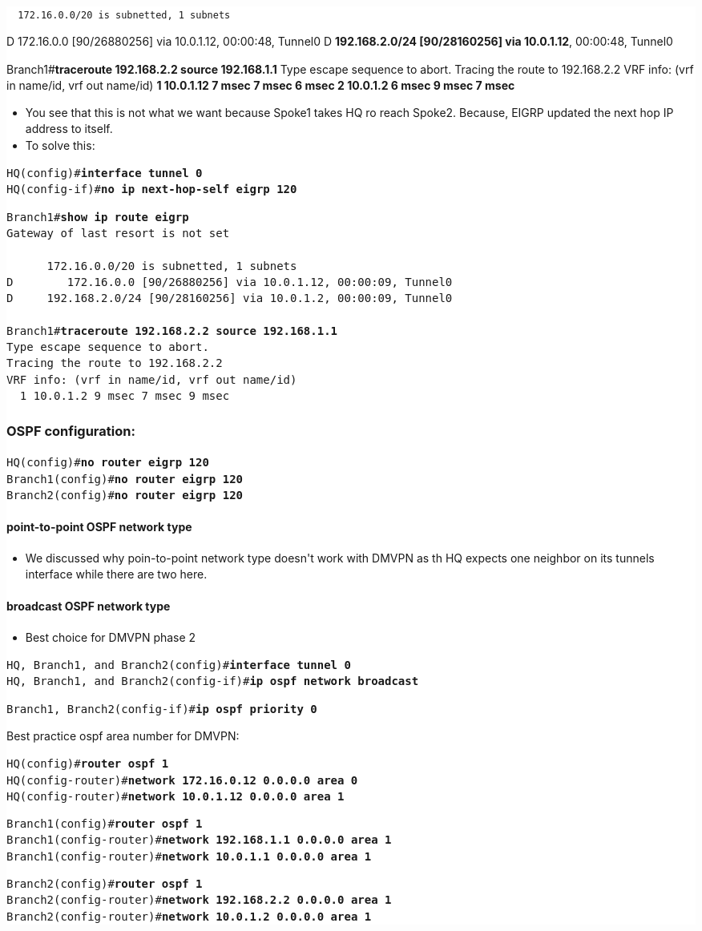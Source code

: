      172.16.0.0/20 is subnetted, 1 subnets
D        172.16.0.0 [90/26880256] via 10.0.1.12, 00:00:48, Tunnel0
D     <b>192.168.2.0/24 [90/28160256] via 10.0.1.12</b>, 00:00:48, Tunnel0

Branch1#<b>traceroute 192.168.2.2 source 192.168.1.1</b>
Type escape sequence to abort.
Tracing the route to 192.168.2.2
VRF info: (vrf in name/id, vrf out name/id)
  <b>1 10.0.1.12 7 msec 7 msec 6 msec
  2 10.0.1.2 6 msec 9 msec 7 msec</b></pre>
* You see that this is not what we want because Spoke1 takes HQ ro reach Spoke2. Because,
EIGRP updated the next hop IP address to itself.
* To solve this:
<pre>
HQ(config)#<b>interface tunnel 0</b>
HQ(config-if)#<b>no ip next-hop-self eigrp 120</b></pre>
<pre>
Branch1#<b>show ip route eigrp</b> 
Gateway of last resort is not set

      172.16.0.0/20 is subnetted, 1 subnets
D        172.16.0.0 [90/26880256] via 10.0.1.12, 00:00:09, Tunnel0
D     192.168.2.0/24 [90/28160256] via 10.0.1.2, 00:00:09, Tunnel0

Branch1#<b>traceroute 192.168.2.2 source 192.168.1.1</b>
Type escape sequence to abort.
Tracing the route to 192.168.2.2
VRF info: (vrf in name/id, vrf out name/id)
  1 10.0.1.2 9 msec 7 msec 9 msec
</pre>

### OSPF configuration:
<pre>
HQ(config)#<b>no router eigrp 120</b>
Branch1(config)#<b>no router eigrp 120</b>
Branch2(config)#<b>no router eigrp 120</b></pre>

#### point-to-point OSPF network type
* We discussed why poin-to-point network type doesn't work with DMVPN as th HQ
expects one neighbor on its tunnels interface while there are two here.

#### broadcast OSPF network type
* Best choice for DMVPN phase 2
<pre>
HQ, Branch1, and Branch2(config)#<b>interface tunnel 0</b>
HQ, Branch1, and Branch2(config-if)#<b>ip ospf network broadcast</b></pre>

<pre>
Branch1, Branch2(config-if)#<b>ip ospf priority 0</b></pre>
Best practice ospf area number for DMVPN:
<pre>
HQ(config)#<b>router ospf 1</b>
HQ(config-router)#<b>network 172.16.0.12 0.0.0.0 area 0</b>
HQ(config-router)#<b>network 10.0.1.12 0.0.0.0 area 1</b> 
</pre>
<pre>
Branch1(config)#<b>router ospf 1</b>
Branch1(config-router)#<b>network 192.168.1.1 0.0.0.0 area 1</b>
Branch1(config-router)#<b>network 10.0.1.1 0.0.0.0 area 1</b> 
</pre>
<pre>
Branch2(config)#<b>router ospf 1</b>
Branch2(config-router)#<b>network 192.168.2.2 0.0.0.0 area 1</b>
Branch2(config-router)#<b>network 10.0.1.2 0.0.0.0 area 1</b> 
</pre>